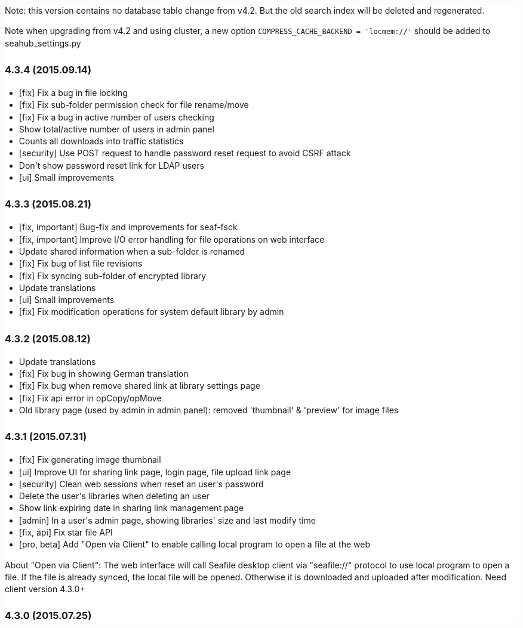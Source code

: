 Note: this version contains no database table change from v4.2. But the old search index will be deleted and regenerated.

Note when upgrading from v4.2 and using cluster, a new option `COMPRESS_CACHE_BACKEND = 'locmem://'` should be added to seahub_settings.py

### 4.3.4 (2015.09.14)

* \[fix] Fix a bug in file locking
* \[fix] Fix sub-folder permission check for file rename/move
* \[fix] Fix a bug in active number of users checking
* Show total/active number of users in admin panel
* Counts all downloads into traffic statistics
* \[security] Use POST request to handle password reset request to avoid CSRF attack
* Don't show password reset link for LDAP users
* \[ui] Small improvements

### 4.3.3 (2015.08.21)

* \[fix, important] Bug-fix and improvements for seaf-fsck
* \[fix, important] Improve I/O error handling for file operations on web interface
* Update shared information when a sub-folder is renamed
* \[fix] Fix bug of list file revisions
* \[fix] Fix syncing sub-folder of encrypted library
* Update translations
* \[ui] Small improvements
* \[fix] Fix modification operations for system default library by admin

### 4.3.2 (2015.08.12)

* Update translations
* \[fix] Fix bug in showing German translation
* \[fix] Fix bug when remove shared link at library settings page
* \[fix] Fix api error in opCopy/opMove
* Old library page (used by admin in admin panel): removed 'thumbnail' & 'preview' for image files

### 4.3.1 (2015.07.31)

* \[fix] Fix generating image thumbnail
* \[ui] Improve UI for sharing link page, login page, file upload link page
* \[security] Clean web sessions when reset an user's password
* Delete the user's libraries when deleting an user
* Show link expiring date in sharing link management page
* \[admin] In a user's admin page, showing libraries' size and last modify time
* \[fix, api] Fix star file API
* \[pro, beta] Add "Open via Client" to enable calling local program to open a file at the web

About "Open via Client": The web interface will call Seafile desktop client via "seafile://" protocol to use local program to open a file. If the file is already synced, the local file will be opened. Otherwise it is downloaded and uploaded after modification. Need client version 4.3.0+

### 4.3.0 (2015.07.25)

